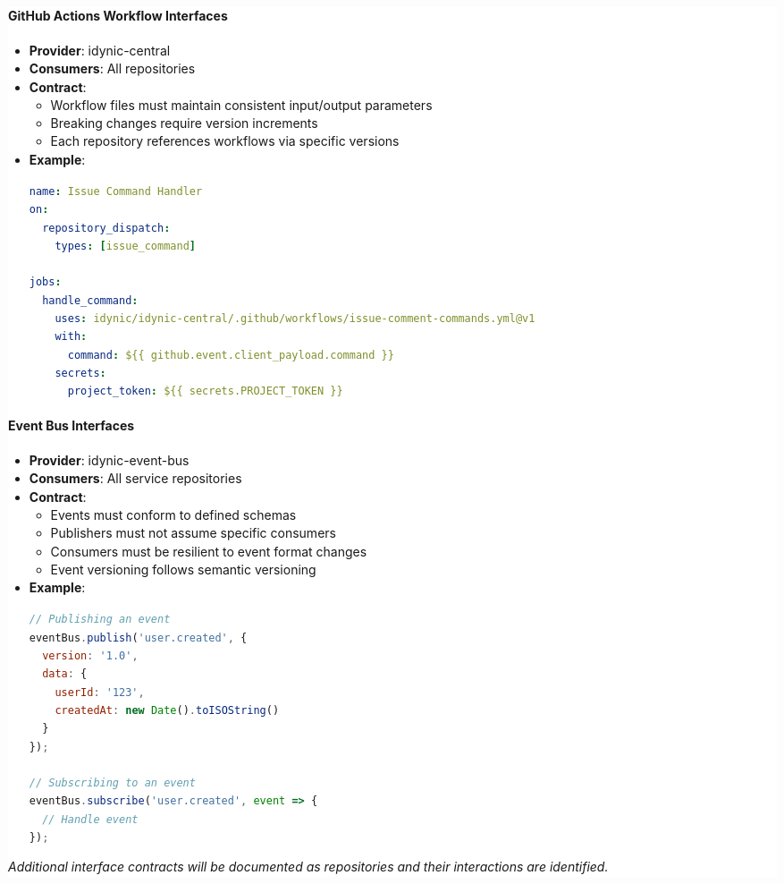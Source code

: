 #### GitHub Actions Workflow Interfaces

- **Provider**: idynic-central
- **Consumers**: All repositories
- **Contract**:
  - Workflow files must maintain consistent input/output parameters
  - Breaking changes require version increments
  - Each repository references workflows via specific versions
- **Example**:
  ```yaml
  name: Issue Command Handler
  on:
    repository_dispatch:
      types: [issue_command]
  
  jobs:
    handle_command:
      uses: idynic/idynic-central/.github/workflows/issue-comment-commands.yml@v1
      with:
        command: ${{ github.event.client_payload.command }}
      secrets:
        project_token: ${{ secrets.PROJECT_TOKEN }}
  ```

#### Event Bus Interfaces

- **Provider**: idynic-event-bus
- **Consumers**: All service repositories
- **Contract**:
  - Events must conform to defined schemas
  - Publishers must not assume specific consumers
  - Consumers must be resilient to event format changes
  - Event versioning follows semantic versioning
- **Example**:
  ```javascript
  // Publishing an event
  eventBus.publish('user.created', {
    version: '1.0',
    data: {
      userId: '123',
      createdAt: new Date().toISOString()
    }
  });
  
  // Subscribing to an event
  eventBus.subscribe('user.created', event => {
    // Handle event
  });
  ```

*Additional interface contracts will be documented as repositories and their interactions are identified.*
